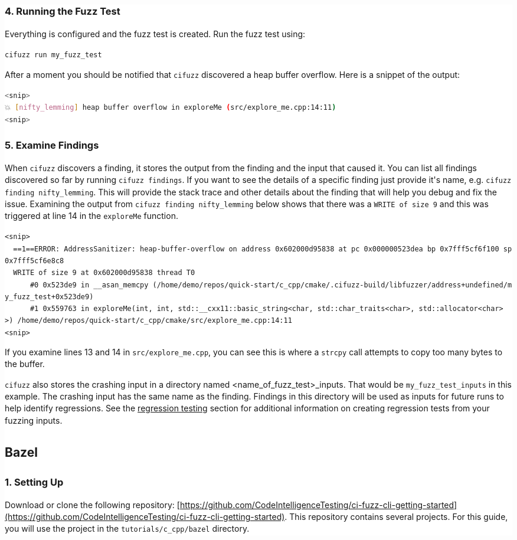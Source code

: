 ### 4. Running the Fuzz Test

Everything is configured and the fuzz test is created. Run the fuzz test using:

```bash
cifuzz run my_fuzz_test
```
After a moment you should be notified that `cifuzz` discovered a heap buffer overflow. Here is a snippet of the output:

```bash
<snip>
💥 [nifty_lemming] heap buffer overflow in exploreMe (src/explore_me.cpp:14:11)  
<snip>
```

### 5. Examine Findings

When `cifuzz` discovers a finding, it stores the output from the finding and the input that caused it. You can list all findings discovered so far by running `cifuzz findings`. If you want to see the details of a specific finding just provide it's name, e.g. `cifuzz finding nifty_lemming`. This will provide the stack trace and other details about the finding that will help you debug and fix the issue. Examining the output from `cifuzz finding nifty_lemming` below shows that there was a `WRITE of size 9` and this was triggered at line 14 in the `exploreMe` function.

```
<snip>
  ==1==ERROR: AddressSanitizer: heap-buffer-overflow on address 0x602000d95838 at pc 0x000000523dea bp 0x7fff5cf6f100 sp 0x7fff5cf6e8c8
  WRITE of size 9 at 0x602000d95838 thread T0
      #0 0x523de9 in __asan_memcpy (/home/demo/repos/quick-start/c_cpp/cmake/.cifuzz-build/libfuzzer/address+undefined/my_fuzz_test+0x523de9)
      #1 0x559763 in exploreMe(int, int, std::__cxx11::basic_string<char, std::char_traits<char>, std::allocator<char> >) /home/demo/repos/quick-start/c_cpp/cmake/src/explore_me.cpp:14:11
<snip>
```
If you examine lines 13 and 14 in `src/explore_me.cpp`, you can see this is where a `strcpy` call attempts to copy too many bytes to the buffer.

`cifuzz` also stores the crashing input in a directory named <name_of_fuzz_test>_inputs. That would be `my_fuzz_test_inputs` in this example. The crashing input has the same name as the finding. Findings in this directory will be used as inputs for future runs to help identify regressions. See the [regression testing](/docs/ci-fuzz-cli/cli-regression-testing.md) section for additional information on creating regression tests from your fuzzing inputs.

## Bazel

### 1. Setting Up

Download or clone the following repository: [https://github.com/CodeIntelligenceTesting/ci-fuzz-cli-getting-started](https://github.com/CodeIntelligenceTesting/ci-fuzz-cli-getting-started). This repository contains several projects. For this guide, you will use the project in the `tutorials/c_cpp/bazel` directory.

